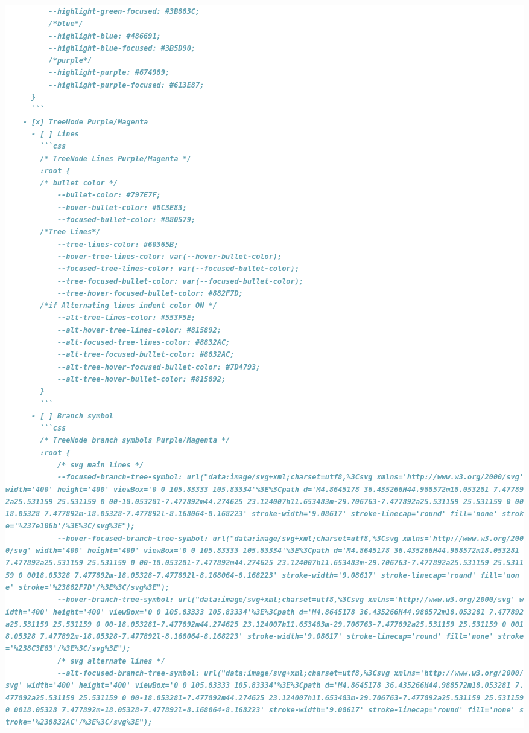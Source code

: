 ```markdown
          --highlight-green-focused: #3B883C;
          /*blue*/
          --highlight-blue: #486691;
          --highlight-blue-focused: #3B5D90;
          /*purple*/
          --highlight-purple: #674989;
          --highlight-purple-focused: #613E87;
      }
      ```
    - [x] TreeNode Purple/Magenta
      - [ ] Lines
        ```css
        /* TreeNode Lines Purple/Magenta */
        :root {
        /* bullet color */
            --bullet-color: #797E7F;
            --hover-bullet-color: #8C3E83;
            --focused-bullet-color: #880579;    
        /*Tree Lines*/
            --tree-lines-color: #60365B;
            --hover-tree-lines-color: var(--hover-bullet-color);
            --focused-tree-lines-color: var(--focused-bullet-color);
            --tree-focused-bullet-color: var(--focused-bullet-color);
            --tree-hover-focused-bullet-color: #882F7D;
        /*if Alternating lines indent color ON */    
            --alt-tree-lines-color: #553F5E;
            --alt-hover-tree-lines-color: #815892;
            --alt-focused-tree-lines-color: #8832AC;
            --alt-tree-focused-bullet-color: #8832AC;
            --alt-tree-hover-focused-bullet-color: #7D4793;
            --alt-tree-hover-bullet-color: #815892;
        }
        ```
      - [ ] Branch symbol
        ```css
        /* TreeNode branch symbols Purple/Magenta */
        :root {
            /* svg main lines */
            --focused-branch-tree-symbol: url("data:image/svg+xml;charset=utf8,%3Csvg xmlns='http://www.w3.org/2000/svg' width='400' height='400' viewBox='0 0 105.83333 105.83334'%3E%3Cpath d='M4.8645178 36.435266H44.988572m18.053281 7.477892a25.531159 25.531159 0 00-18.053281-7.477892m44.274625 23.124007h11.653483m-29.706763-7.477892a25.531159 25.531159 0 0018.05328 7.477892m-18.05328-7.477892l-8.168064-8.168223' stroke-width='9.08617' stroke-linecap='round' fill='none' stroke='%237e106b'/%3E%3C/svg%3E");
            --hover-focused-branch-tree-symbol: url("data:image/svg+xml;charset=utf8,%3Csvg xmlns='http://www.w3.org/2000/svg' width='400' height='400' viewBox='0 0 105.83333 105.83334'%3E%3Cpath d='M4.8645178 36.435266H44.988572m18.053281 7.477892a25.531159 25.531159 0 00-18.053281-7.477892m44.274625 23.124007h11.653483m-29.706763-7.477892a25.531159 25.531159 0 0018.05328 7.477892m-18.05328-7.477892l-8.168064-8.168223' stroke-width='9.08617' stroke-linecap='round' fill='none' stroke='%23882F7D'/%3E%3C/svg%3E");    
            --hover-branch-tree-symbol: url("data:image/svg+xml;charset=utf8,%3Csvg xmlns='http://www.w3.org/2000/svg' width='400' height='400' viewBox='0 0 105.83333 105.83334'%3E%3Cpath d='M4.8645178 36.435266H44.988572m18.053281 7.477892a25.531159 25.531159 0 00-18.053281-7.477892m44.274625 23.124007h11.653483m-29.706763-7.477892a25.531159 25.531159 0 0018.05328 7.477892m-18.05328-7.477892l-8.168064-8.168223' stroke-width='9.08617' stroke-linecap='round' fill='none' stroke='%238C3E83'/%3E%3C/svg%3E");
            /* svg alternate lines */
            --alt-focused-branch-tree-symbol: url("data:image/svg+xml;charset=utf8,%3Csvg xmlns='http://www.w3.org/2000/svg' width='400' height='400' viewBox='0 0 105.83333 105.83334'%3E%3Cpath d='M4.8645178 36.435266H44.988572m18.053281 7.477892a25.531159 25.531159 0 00-18.053281-7.477892m44.274625 23.124007h11.653483m-29.706763-7.477892a25.531159 25.531159 0 0018.05328 7.477892m-18.05328-7.477892l-8.168064-8.168223' stroke-width='9.08617' stroke-linecap='round' fill='none' stroke='%238832AC'/%3E%3C/svg%3E");
```